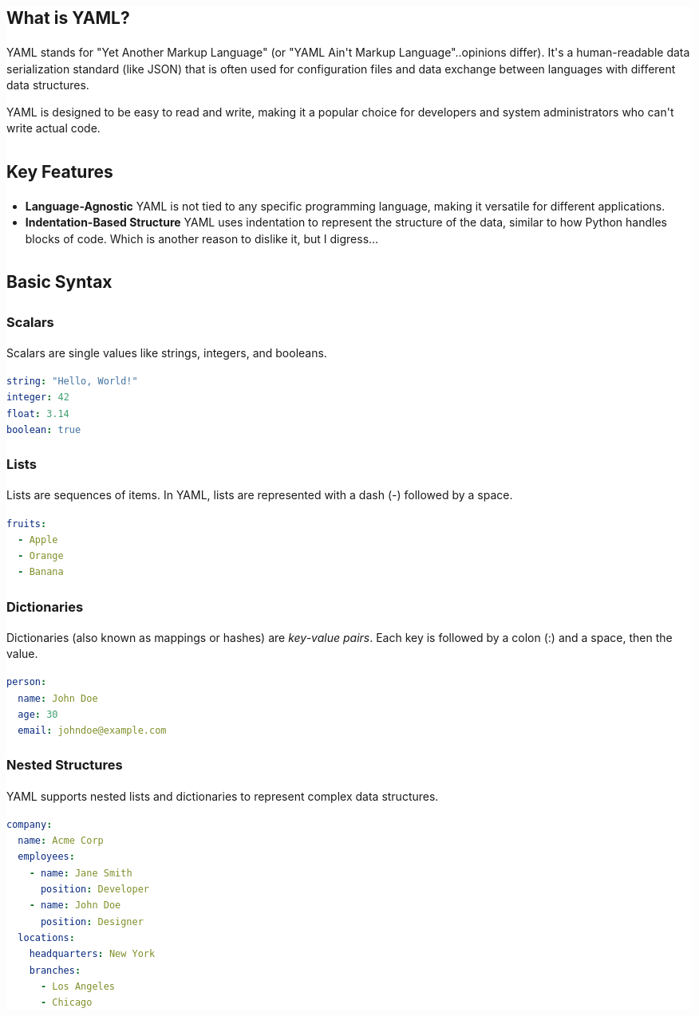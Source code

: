 
## What is YAML?
YAML stands for "Yet Another Markup Language" (or "YAML Ain't Markup Language"..opinions differ). It's a human-readable data serialization standard (like JSON) that is often used for configuration files and data exchange between languages with different data structures. 

YAML is designed to be easy to read and write, making it a popular choice for developers and system administrators who can't write actual code.

## Key Features
- **Language-Agnostic** YAML is not tied to any specific programming language, making it versatile for different applications.
- **Indentation-Based Structure** YAML uses indentation to represent the structure of the data, similar to how Python handles blocks of code. Which is another reason to dislike it, but I digress...

## Basic Syntax

### Scalars
Scalars are single values like strings, integers, and booleans.

```yaml
string: "Hello, World!"
integer: 42
float: 3.14
boolean: true
```

### Lists
Lists are sequences of items. In YAML, lists are represented with a dash (-) followed by a space.

```yaml
fruits:
  - Apple
  - Orange
  - Banana
```

### Dictionaries
Dictionaries (also known as mappings or hashes) are *key-value pairs*. Each key is followed by a colon (:) and a space, then the value.

```yaml
person:
  name: John Doe
  age: 30
  email: johndoe@example.com
```

### Nested Structures
YAML supports nested lists and dictionaries to represent complex data structures.

```yaml
company:
  name: Acme Corp
  employees:
    - name: Jane Smith
      position: Developer
    - name: John Doe
      position: Designer
  locations:
    headquarters: New York
    branches:
      - Los Angeles
      - Chicago
```